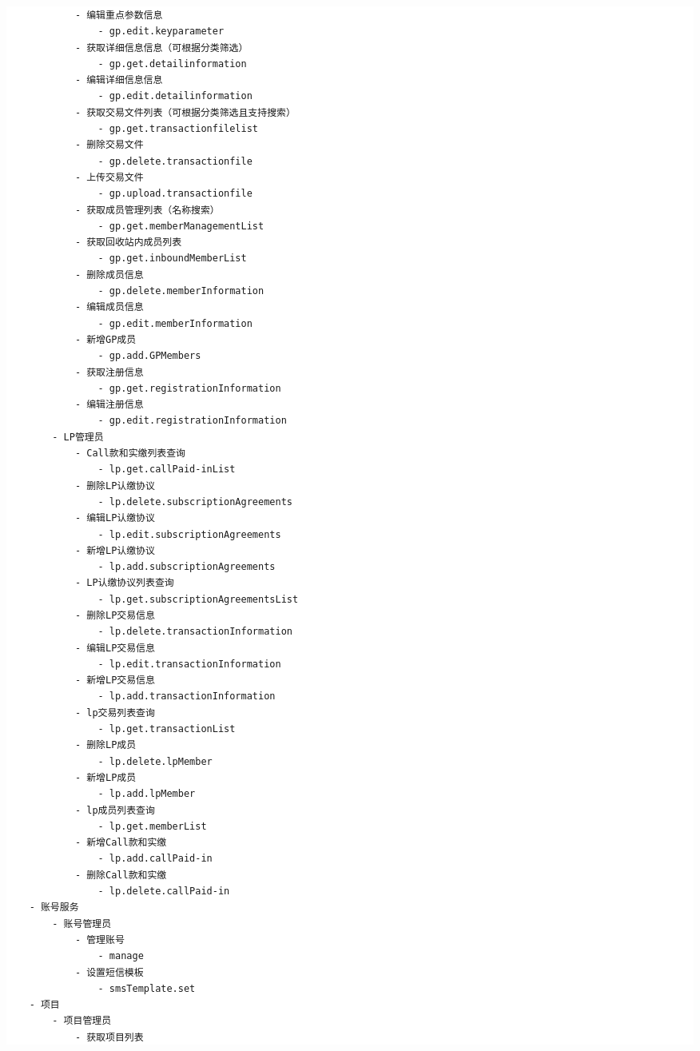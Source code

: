 				- 编辑重点参数信息
					- gp.edit.keyparameter
				- 获取详细信息信息（可根据分类筛选）
					- gp.get.detailinformation
				- 编辑详细信息信息
					- gp.edit.detailinformation
				- 获取交易文件列表（可根据分类筛选且支持搜索）
					- gp.get.transactionfilelist
				- 删除交易文件
					- gp.delete.transactionfile
				- 上传交易文件
					- gp.upload.transactionfile
				- 获取成员管理列表（名称搜索）
					- gp.get.memberManagementList
				- 获取回收站内成员列表
					- gp.get.inboundMemberList
				- 删除成员信息
					- gp.delete.memberInformation
				- 编辑成员信息
					- gp.edit.memberInformation
				- 新增GP成员
					- gp.add.GPMembers
				- 获取注册信息
					- gp.get.registrationInformation
				- 编辑注册信息
					- gp.edit.registrationInformation
			- LP管理员
				- Call款和实缴列表查询
					- lp.get.callPaid-inList
				- 删除LP认缴协议
					- lp.delete.subscriptionAgreements
				- 编辑LP认缴协议
					- lp.edit.subscriptionAgreements
				- 新增LP认缴协议
					- lp.add.subscriptionAgreements
				- LP认缴协议列表查询
					- lp.get.subscriptionAgreementsList 
				- 删除LP交易信息
					- lp.delete.transactionInformation
				- 编辑LP交易信息
					- lp.edit.transactionInformation
				- 新增LP交易信息
					- lp.add.transactionInformation
				- lp交易列表查询
					- lp.get.transactionList
				- 删除LP成员
					- lp.delete.lpMember
				- 新增LP成员
					- lp.add.lpMember
				- lp成员列表查询
					- lp.get.memberList
				- 新增Call款和实缴
					- lp.add.callPaid-in
				- 删除Call款和实缴
					- lp.delete.callPaid-in
		- 账号服务
			- 账号管理员
				- 管理账号
					- manage
				- 设置短信模板
					- smsTemplate.set
		- 项目
			- 项目管理员
				- 获取项目列表